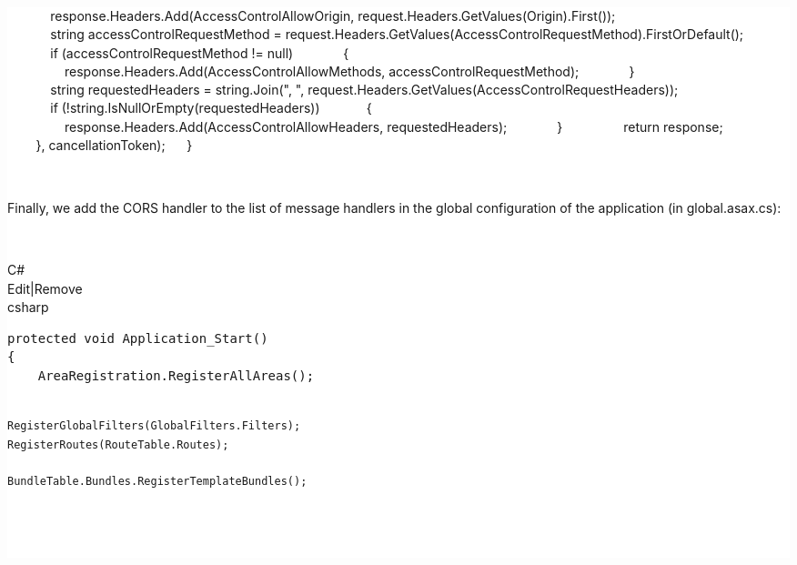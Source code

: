 &nbsp;&nbsp;&nbsp;&nbsp;&nbsp;&nbsp;&nbsp;&nbsp;&nbsp;&nbsp;&nbsp;&nbsp;response.Headers.Add(AccessControlAllowOrigin,&nbsp;request.Headers.GetValues(Origin).First());&nbsp;
&nbsp;&nbsp;
&nbsp;&nbsp;&nbsp;&nbsp;&nbsp;&nbsp;&nbsp;&nbsp;&nbsp;&nbsp;&nbsp;&nbsp;<span class="cs__keyword">string</span>&nbsp;accessControlRequestMethod&nbsp;=&nbsp;request.Headers.GetValues(AccessControlRequestMethod).FirstOrDefault();&nbsp;
&nbsp;&nbsp;&nbsp;&nbsp;&nbsp;&nbsp;&nbsp;&nbsp;&nbsp;&nbsp;&nbsp;&nbsp;<span class="cs__keyword">if</span>&nbsp;(accessControlRequestMethod&nbsp;!=&nbsp;<span class="cs__keyword">null</span>)&nbsp;
&nbsp;&nbsp;&nbsp;&nbsp;&nbsp;&nbsp;&nbsp;&nbsp;&nbsp;&nbsp;&nbsp;&nbsp;{&nbsp;
&nbsp;&nbsp;&nbsp;&nbsp;&nbsp;&nbsp;&nbsp;&nbsp;&nbsp;&nbsp;&nbsp;&nbsp;&nbsp;&nbsp;&nbsp;&nbsp;response.Headers.Add(AccessControlAllowMethods,&nbsp;accessControlRequestMethod);&nbsp;
&nbsp;&nbsp;&nbsp;&nbsp;&nbsp;&nbsp;&nbsp;&nbsp;&nbsp;&nbsp;&nbsp;&nbsp;}&nbsp;
&nbsp;&nbsp;
&nbsp;&nbsp;&nbsp;&nbsp;&nbsp;&nbsp;&nbsp;&nbsp;&nbsp;&nbsp;&nbsp;&nbsp;<span class="cs__keyword">string</span>&nbsp;requestedHeaders&nbsp;=&nbsp;<span class="cs__keyword">string</span>.Join(<span class="cs__string">&quot;,&nbsp;&quot;</span>,&nbsp;request.Headers.GetValues(AccessControlRequestHeaders));&nbsp;
&nbsp;&nbsp;&nbsp;&nbsp;&nbsp;&nbsp;&nbsp;&nbsp;&nbsp;&nbsp;&nbsp;&nbsp;<span class="cs__keyword">if</span>&nbsp;(!<span class="cs__keyword">string</span>.IsNullOrEmpty(requestedHeaders))&nbsp;
&nbsp;&nbsp;&nbsp;&nbsp;&nbsp;&nbsp;&nbsp;&nbsp;&nbsp;&nbsp;&nbsp;{&nbsp;
&nbsp;&nbsp;&nbsp;&nbsp;&nbsp;&nbsp;&nbsp;&nbsp;&nbsp;&nbsp;&nbsp;&nbsp;&nbsp;&nbsp;&nbsp;&nbsp;response.Headers.Add(AccessControlAllowHeaders,&nbsp;requestedHeaders);&nbsp;
&nbsp;&nbsp;&nbsp;&nbsp;&nbsp;&nbsp;&nbsp;&nbsp;&nbsp;&nbsp;&nbsp;&nbsp;}&nbsp;
&nbsp;&nbsp;
&nbsp;&nbsp;&nbsp;&nbsp;&nbsp;&nbsp;&nbsp;&nbsp;&nbsp;&nbsp;&nbsp;&nbsp;<span class="cs__keyword">return</span>&nbsp;response;&nbsp;
&nbsp;&nbsp;&nbsp;&nbsp;&nbsp;&nbsp;&nbsp;&nbsp;},&nbsp;cancellationToken);&nbsp;
&nbsp;&nbsp;&nbsp;&nbsp;}</pre>
</div>
</div>
</div>
<div class="endscriptcode">&nbsp;</div>
<div class="wlWriterEditableSmartContent" id="scid:9ce6104f-a9aa-4a17-a79f-3a39532ebf7c:5a268f93-d97c-4bf6-95b1-b29eac1833a0" style="margin:0px; display:inline; float:none; padding:0px">
</div>
<p>Finally, we add the CORS handler to the list of message handlers in the global configuration of the application (in global.asax.cs):</p>
<p>&nbsp;</p>
<div class="scriptcode">
<div class="pluginEditHolder" pluginCommand="mceScriptCode">
<div class="title"><span>C#</span></div>
<div class="pluginLinkHolder"><span class="pluginEditHolderLink">Edit</span>|<span class="pluginRemoveHolderLink">Remove</span></div>
<span class="hidden">csharp</span>
<pre class="hidden">protected void Application_Start()
{
    AreaRegistration.RegisterAllAreas();
 
    RegisterGlobalFilters(GlobalFilters.Filters);
    RegisterRoutes(RouteTable.Routes);
 
    BundleTable.Bundles.RegisterTemplateBundles();
 
